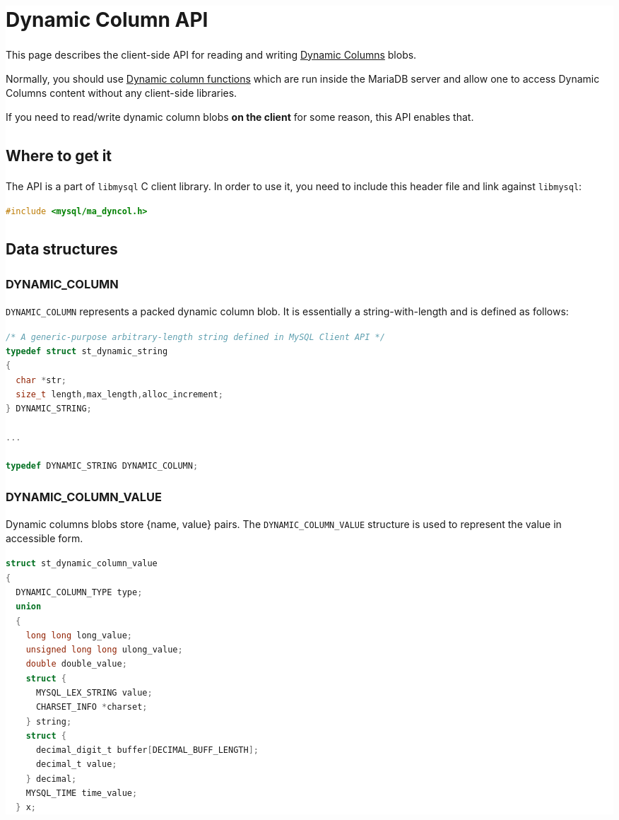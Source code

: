 # Dynamic Column API

This page describes the client-side API for reading and writing [Dynamic Columns](dynamic-columns.md) blobs.

Normally, you should use [Dynamic column functions](dynamic-columns.md#dynamic-columns-functions) which are run inside the MariaDB server and allow one to access Dynamic Columns content without any client-side libraries.

If you need to read/write dynamic column blobs **on the client** for some reason, this API enables that.

## Where to get it

The API is a part of `libmysql` C client library. In order to use it, you need to include this header file and link against `libmysql`:

```c
#include <mysql/ma_dyncol.h>
```

## Data structures

### DYNAMIC\_COLUMN

`DYNAMIC_COLUMN` represents a packed dynamic column blob. It is essentially a string-with-length and is defined as follows:

```c
/* A generic-purpose arbitrary-length string defined in MySQL Client API */
typedef struct st_dynamic_string
{
  char *str;
  size_t length,max_length,alloc_increment;
} DYNAMIC_STRING;

...

typedef DYNAMIC_STRING DYNAMIC_COLUMN;
```

### DYNAMIC\_COLUMN\_VALUE

Dynamic columns blobs store {name, value} pairs. The `DYNAMIC_COLUMN_VALUE` structure is used to represent the value in accessible form.

```c
struct st_dynamic_column_value
{
  DYNAMIC_COLUMN_TYPE type;
  union
  {
    long long long_value;
    unsigned long long ulong_value;
    double double_value;
    struct {
      MYSQL_LEX_STRING value;
      CHARSET_INFO *charset;
    } string;
    struct {
      decimal_digit_t buffer[DECIMAL_BUFF_LENGTH];
      decimal_t value;
    } decimal;
    MYSQL_TIME time_value;
  } x;
```